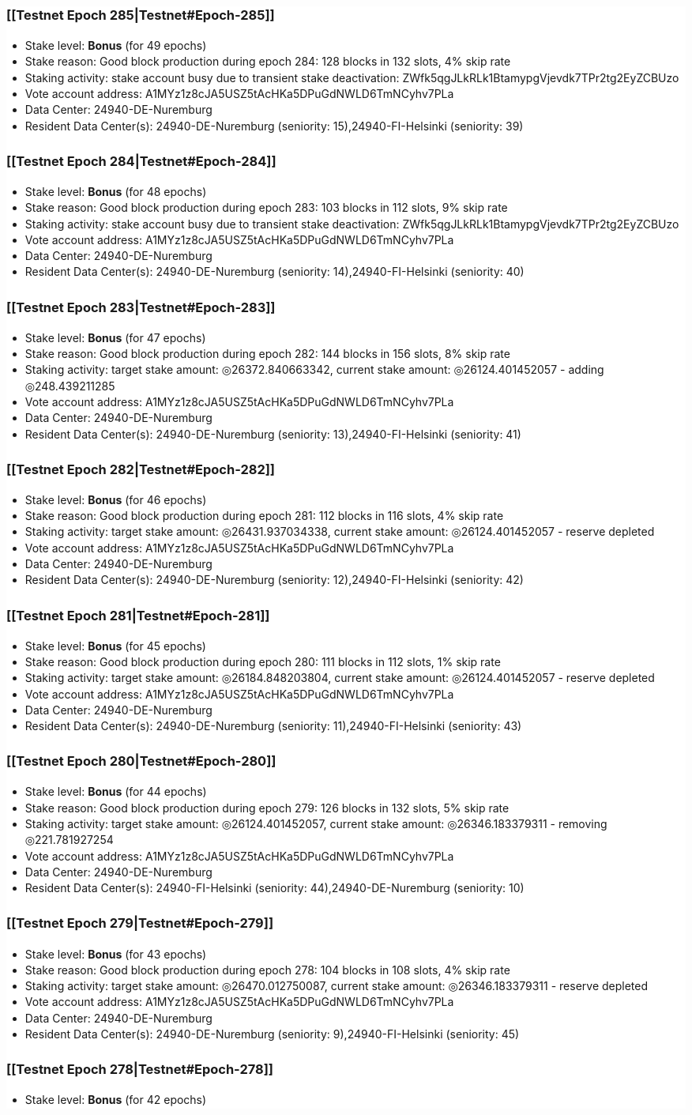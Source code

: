 ### [[Testnet Epoch 285|Testnet#Epoch-285]]
* Stake level: **Bonus** (for 49 epochs)
* Stake reason: Good block production during epoch 284: 128 blocks in 132 slots, 4% skip rate
* Staking activity: stake account busy due to transient stake deactivation: ZWfk5qgJLkRLk1BtamypgVjevdk7TPr2tg2EyZCBUzo
* Vote account address: A1MYz1z8cJA5USZ5tAcHKa5DPuGdNWLD6TmNCyhv7PLa
* Data Center: 24940-DE-Nuremburg
* Resident Data Center(s): 24940-DE-Nuremburg (seniority: 15),24940-FI-Helsinki (seniority: 39)
### [[Testnet Epoch 284|Testnet#Epoch-284]]
* Stake level: **Bonus** (for 48 epochs)
* Stake reason: Good block production during epoch 283: 103 blocks in 112 slots, 9% skip rate
* Staking activity: stake account busy due to transient stake deactivation: ZWfk5qgJLkRLk1BtamypgVjevdk7TPr2tg2EyZCBUzo
* Vote account address: A1MYz1z8cJA5USZ5tAcHKa5DPuGdNWLD6TmNCyhv7PLa
* Data Center: 24940-DE-Nuremburg
* Resident Data Center(s): 24940-DE-Nuremburg (seniority: 14),24940-FI-Helsinki (seniority: 40)
### [[Testnet Epoch 283|Testnet#Epoch-283]]
* Stake level: **Bonus** (for 47 epochs)
* Stake reason: Good block production during epoch 282: 144 blocks in 156 slots, 8% skip rate
* Staking activity: target stake amount: ◎26372.840663342, current stake amount: ◎26124.401452057 - adding ◎248.439211285
* Vote account address: A1MYz1z8cJA5USZ5tAcHKa5DPuGdNWLD6TmNCyhv7PLa
* Data Center: 24940-DE-Nuremburg
* Resident Data Center(s): 24940-DE-Nuremburg (seniority: 13),24940-FI-Helsinki (seniority: 41)
### [[Testnet Epoch 282|Testnet#Epoch-282]]
* Stake level: **Bonus** (for 46 epochs)
* Stake reason: Good block production during epoch 281: 112 blocks in 116 slots, 4% skip rate
* Staking activity: target stake amount: ◎26431.937034338, current stake amount: ◎26124.401452057 - reserve depleted
* Vote account address: A1MYz1z8cJA5USZ5tAcHKa5DPuGdNWLD6TmNCyhv7PLa
* Data Center: 24940-DE-Nuremburg
* Resident Data Center(s): 24940-DE-Nuremburg (seniority: 12),24940-FI-Helsinki (seniority: 42)
### [[Testnet Epoch 281|Testnet#Epoch-281]]
* Stake level: **Bonus** (for 45 epochs)
* Stake reason: Good block production during epoch 280: 111 blocks in 112 slots, 1% skip rate
* Staking activity: target stake amount: ◎26184.848203804, current stake amount: ◎26124.401452057 - reserve depleted
* Vote account address: A1MYz1z8cJA5USZ5tAcHKa5DPuGdNWLD6TmNCyhv7PLa
* Data Center: 24940-DE-Nuremburg
* Resident Data Center(s): 24940-DE-Nuremburg (seniority: 11),24940-FI-Helsinki (seniority: 43)
### [[Testnet Epoch 280|Testnet#Epoch-280]]
* Stake level: **Bonus** (for 44 epochs)
* Stake reason: Good block production during epoch 279: 126 blocks in 132 slots, 5% skip rate
* Staking activity: target stake amount: ◎26124.401452057, current stake amount: ◎26346.183379311 - removing ◎221.781927254
* Vote account address: A1MYz1z8cJA5USZ5tAcHKa5DPuGdNWLD6TmNCyhv7PLa
* Data Center: 24940-DE-Nuremburg
* Resident Data Center(s): 24940-FI-Helsinki (seniority: 44),24940-DE-Nuremburg (seniority: 10)
### [[Testnet Epoch 279|Testnet#Epoch-279]]
* Stake level: **Bonus** (for 43 epochs)
* Stake reason: Good block production during epoch 278: 104 blocks in 108 slots, 4% skip rate
* Staking activity: target stake amount: ◎26470.012750087, current stake amount: ◎26346.183379311 - reserve depleted
* Vote account address: A1MYz1z8cJA5USZ5tAcHKa5DPuGdNWLD6TmNCyhv7PLa
* Data Center: 24940-DE-Nuremburg
* Resident Data Center(s): 24940-DE-Nuremburg (seniority: 9),24940-FI-Helsinki (seniority: 45)
### [[Testnet Epoch 278|Testnet#Epoch-278]]
* Stake level: **Bonus** (for 42 epochs)